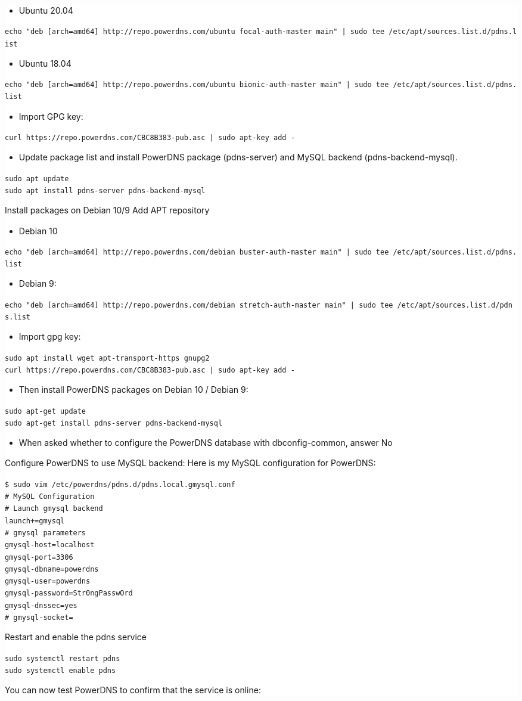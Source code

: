 * Ubuntu 20.04
```
echo "deb [arch=amd64] http://repo.powerdns.com/ubuntu focal-auth-master main" | sudo tee /etc/apt/sources.list.d/pdns.list
```
* Ubuntu 18.04
```
echo "deb [arch=amd64] http://repo.powerdns.com/ubuntu bionic-auth-master main" | sudo tee /etc/apt/sources.list.d/pdns.list
```
* Import GPG key:
```
curl https://repo.powerdns.com/CBC8B383-pub.asc | sudo apt-key add -
```

* Update package list and install PowerDNS package (pdns-server) and MySQL backend (pdns-backend-mysql).
```
sudo apt update
sudo apt install pdns-server pdns-backend-mysql
```
Install packages on Debian 10/9
Add APT repository

* Debian 10
```
echo "deb [arch=amd64] http://repo.powerdns.com/debian buster-auth-master main" | sudo tee /etc/apt/sources.list.d/pdns.list
```
* Debian 9:
```
echo "deb [arch=amd64] http://repo.powerdns.com/debian stretch-auth-master main" | sudo tee /etc/apt/sources.list.d/pdns.list
```
* Import gpg key:
```
sudo apt install wget apt-transport-https gnupg2
curl https://repo.powerdns.com/CBC8B383-pub.asc | sudo apt-key add -
```
* Then install PowerDNS packages on Debian 10 / Debian 9:
```
sudo apt-get update
sudo apt-get install pdns-server pdns-backend-mysql
```
* When asked whether to configure the PowerDNS database with dbconfig-common, answer No

Configure PowerDNS to use MySQL backend:
Here is my MySQL configuration for PowerDNS:
```
$ sudo vim /etc/powerdns/pdns.d/pdns.local.gmysql.conf 
# MySQL Configuration
# Launch gmysql backend
launch+=gmysql
# gmysql parameters
gmysql-host=localhost
gmysql-port=3306
gmysql-dbname=powerdns
gmysql-user=powerdns
gmysql-password=Str0ngPasswOrd
gmysql-dnssec=yes
# gmysql-socket=
```
Restart and enable the pdns service
```
sudo systemctl restart pdns
sudo systemctl enable pdns
```
You can now test PowerDNS to confirm that the service is online:
```
```